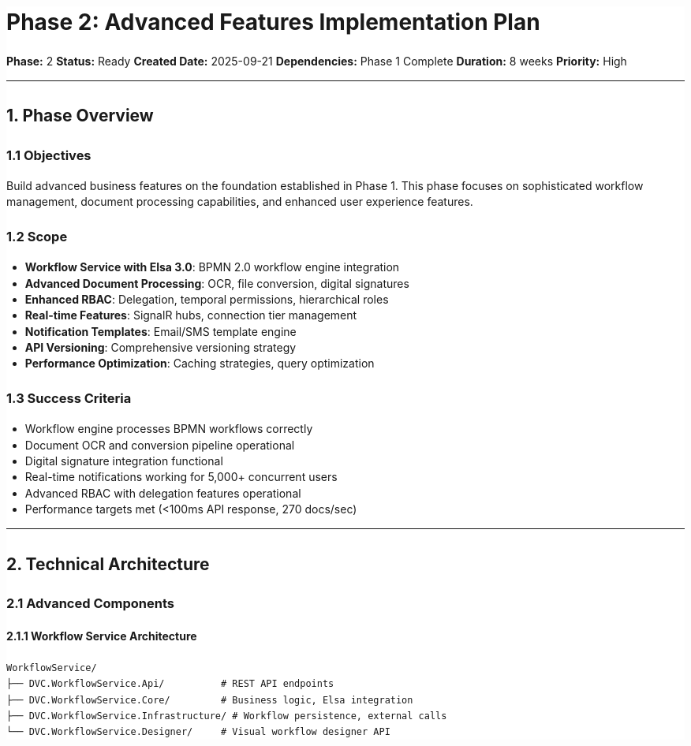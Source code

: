 # Phase 2: Advanced Features Implementation Plan

**Phase:** 2
**Status:** Ready
**Created Date:** 2025-09-21
**Dependencies:** Phase 1 Complete
**Duration:** 8 weeks
**Priority:** High

---

## 1. Phase Overview

### 1.1 Objectives
Build advanced business features on the foundation established in Phase 1. This phase focuses on sophisticated workflow management, document processing capabilities, and enhanced user experience features.

### 1.2 Scope
- **Workflow Service with Elsa 3.0**: BPMN 2.0 workflow engine integration
- **Advanced Document Processing**: OCR, file conversion, digital signatures
- **Enhanced RBAC**: Delegation, temporal permissions, hierarchical roles
- **Real-time Features**: SignalR hubs, connection tier management
- **Notification Templates**: Email/SMS template engine
- **API Versioning**: Comprehensive versioning strategy
- **Performance Optimization**: Caching strategies, query optimization

### 1.3 Success Criteria
- Workflow engine processes BPMN workflows correctly
- Document OCR and conversion pipeline operational
- Digital signature integration functional
- Real-time notifications working for 5,000+ concurrent users
- Advanced RBAC with delegation features operational
- Performance targets met (<100ms API response, 270 docs/sec)

---

## 2. Technical Architecture

### 2.1 Advanced Components

#### 2.1.1 Workflow Service Architecture
```
WorkflowService/
├── DVC.WorkflowService.Api/          # REST API endpoints
├── DVC.WorkflowService.Core/         # Business logic, Elsa integration
├── DVC.WorkflowService.Infrastructure/ # Workflow persistence, external calls
└── DVC.WorkflowService.Designer/     # Visual workflow designer API
```
